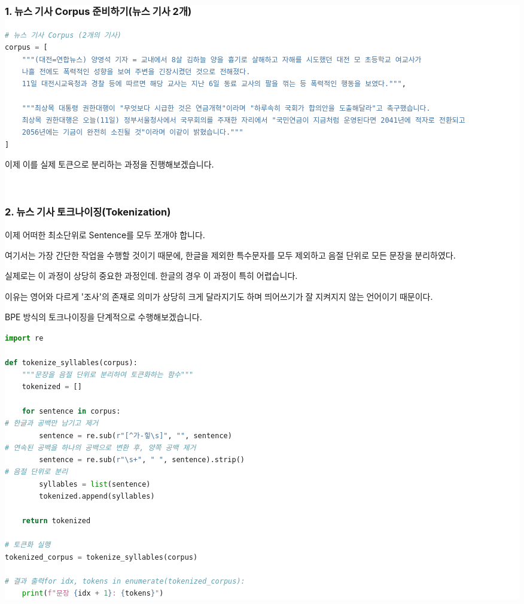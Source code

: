 ### 1. 뉴스 기사 Corpus 준비하기(뉴스 기사 2개)

```python
# 뉴스 기사 Corpus (2개의 기사)
corpus = [
    """(대전=연합뉴스) 양영석 기자 = 교내에서 8살 김하늘 양을 흉기로 살해하고 자해를 시도했던 대전 모 초등학교 여교사가
    나흘 전에도 폭력적인 성향을 보여 주변을 긴장시켰던 것으로 전해졌다.
    11일 대전시교육청과 경찰 등에 따르면 해당 교사는 지난 6일 동료 교사의 팔을 꺾는 등 폭력적인 행동을 보였다.""",

    """최상목 대통령 권한대행이 "무엇보다 시급한 것은 연금개혁"이라며 "하루속히 국회가 합의안을 도출해달라"고 촉구했습니다.
    최상목 권한대행은 오늘(11일) 정부서울청사에서 국무회의를 주재한 자리에서 "국민연금이 지금처럼 운영된다면 2041년에 적자로 전환되고
    2056년에는 기금이 완전히 소진될 것"이라며 이같이 밝혔습니다."""
]
```

이제 이를 실제 토큰으로 분리하는 과정을 진행해보겠습니다.

<br>

### 2. 뉴스 기사 토크나이징(Tokenization)

이제 어떠한 최소단위로 Sentence를 모두 쪼개야 합니다.

여기서는 가장 간단한 작업을 수행할 것이기 때문에, 한글을 제외한 특수문자를 모두 제외하고 음절 단위로 모든 문장을 분리하였다.

실제로는 이 과정이 상당히 중요한 과정인데. 한글의 경우 이 과정이 특히 어렵습니다.

이유는 영어와 다르게 '조사'의 존재로 의미가 상당히 크게 달라지기도 하며 띄어쓰기가 잘 지켜지지 않는 언어이기 때문이다.

BPE 방식의 토크나이징을 단계적으로 수행해보겠습니다.

```python
import re

def tokenize_syllables(corpus):
    """문장을 음절 단위로 분리하여 토큰화하는 함수"""
    tokenized = []

    for sentence in corpus:
# 한글과 공백만 남기고 제거
        sentence = re.sub(r"[^가-힣\s]", "", sentence)
# 연속된 공백을 하나의 공백으로 변환 후, 양쪽 공백 제거
        sentence = re.sub(r"\s+", " ", sentence).strip()
# 음절 단위로 분리
        syllables = list(sentence)
        tokenized.append(syllables)

    return tokenized

# 토큰화 실행
tokenized_corpus = tokenize_syllables(corpus)

# 결과 출력for idx, tokens in enumerate(tokenized_corpus):
    print(f"문장 {idx + 1}: {tokens}")
```
